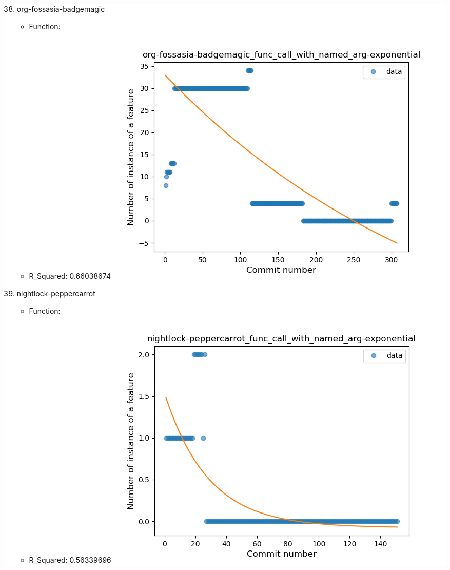 38. org-fossasia-badgemagic

	*  Function: ![equation](http://latex.codecogs.com/svg.latex?1661.954552x%5E%7B0.997447%7D%20&plus;%20-36.997926)
	* R_Squared: 0.66038674
 ![org-fossasia-badgemagicfunc_call_with_named_arg](../plots/org-fossasia-badgemagic_func_call_with_named_arg_T5.png)

42. nightlock-peppercarrot

	*  Function: ![equation](http://latex.codecogs.com/svg.latex?13.59562x%5E%7B0.965359%7D%20&plus;%20-0.078051)
	* R_Squared: 0.56339696
 ![nightlock-peppercarrotfunc_call_with_named_arg](../plots/nightlock-peppercarrot_func_call_with_named_arg_T5.png)
